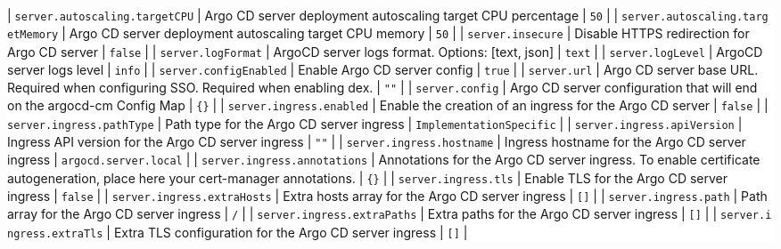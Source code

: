 | `server.autoscaling.targetCPU`                             | Argo CD server deployment autoscaling target CPU percentage                                                                                                                                                                     | `50`                     |
| `server.autoscaling.targetMemory`                          | Argo CD server deployment autoscaling target CPU memory                                                                                                                                                                         | `50`                     |
| `server.insecure`                                          | Disable HTTPS redirection for Argo CD server                                                                                                                                                                                    | `false`                  |
| `server.logFormat`                                         | ArgoCD server logs format. Options: [text, json]                                                                                                                                                                                | `text`                   |
| `server.logLevel`                                          | ArgoCD server logs level                                                                                                                                                                                                        | `info`                   |
| `server.configEnabled`                                     | Enable Argo CD server config                                                                                                                                                                                                    | `true`                   |
| `server.url`                                               | Argo CD server base URL. Required when configuring SSO. Required when enabling dex.                                                                                                                                             | `""`                     |
| `server.config`                                            | Argo CD server configuration that will end on the argocd-cm Config Map                                                                                                                                                          | `{}`                     |
| `server.ingress.enabled`                                   | Enable the creation of an ingress for the Argo CD server                                                                                                                                                                        | `false`                  |
| `server.ingress.pathType`                                  | Path type for the Argo CD server ingress                                                                                                                                                                                        | `ImplementationSpecific` |
| `server.ingress.apiVersion`                                | Ingress API version for the Argo CD server ingress                                                                                                                                                                              | `""`                     |
| `server.ingress.hostname`                                  | Ingress hostname for the Argo CD server ingress                                                                                                                                                                                 | `argocd.server.local`    |
| `server.ingress.annotations`                               | Annotations for the Argo CD server ingress. To enable certificate autogeneration, place here your cert-manager annotations.                                                                                                     | `{}`                     |
| `server.ingress.tls`                                       | Enable TLS for the Argo CD server ingress                                                                                                                                                                                       | `false`                  |
| `server.ingress.extraHosts`                                | Extra hosts array for the Argo CD server ingress                                                                                                                                                                                | `[]`                     |
| `server.ingress.path`                                      | Path array for the Argo CD server ingress                                                                                                                                                                                       | `/`                      |
| `server.ingress.extraPaths`                                | Extra paths for the Argo CD server ingress                                                                                                                                                                                      | `[]`                     |
| `server.ingress.extraTls`                                  | Extra TLS configuration for the Argo CD server ingress                                                                                                                                                                          | `[]`                     |
